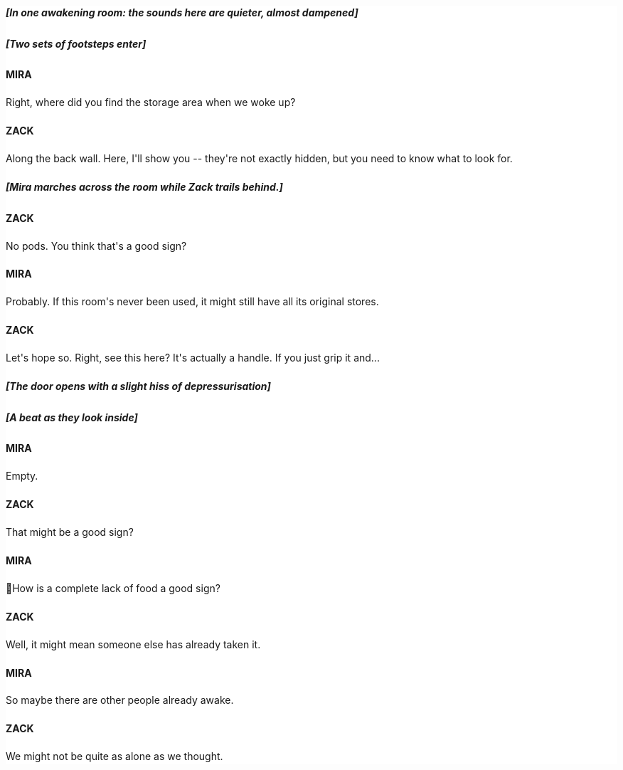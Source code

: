 ##### [In one awakening room: the sounds here are quieter, almost dampened]

##### [Two sets of footsteps enter]

#### MIRA

Right, where did you find the storage area when we woke up? 

#### ZACK

Along the back wall. Here, I'll show you -- they're not exactly hidden, but you need to know what to look for.

##### [Mira marches across the room while Zack trails behind.]

#### ZACK

No pods. You think that's a good sign? 

#### MIRA

Probably. If this room's never been used, it might still have all its original stores. 

#### ZACK

Let's hope so. Right, see this here? It's actually a handle. If you just grip it and...

##### [The door opens with a slight hiss of depressurisation]

##### [A beat as they look inside] 

#### MIRA

Empty. 

#### ZACK

That might be a good sign? 

#### MIRA

How is a complete lack of food a good sign? 

#### ZACK

Well, it might mean someone else has already taken it. 

#### MIRA

So maybe there are other people already awake. 

#### ZACK

We might not be quite as alone as we thought.
